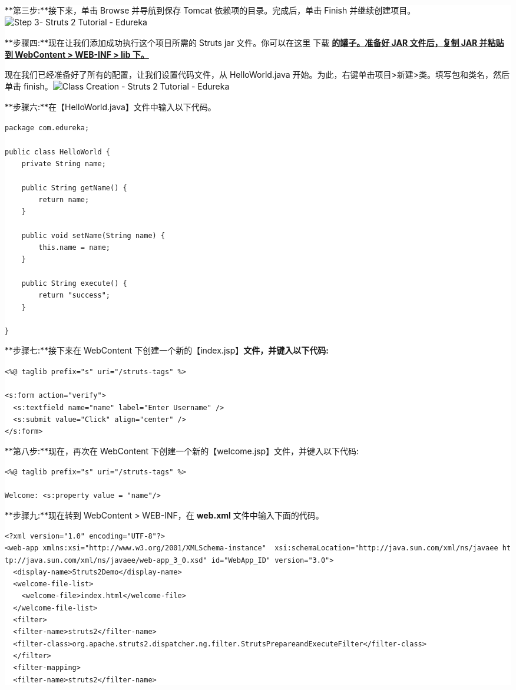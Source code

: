 **第三步:**接下来，单击 Browse 并导航到保存 Tomcat 依赖项的目录。完成后，单击 Finish 并继续创建项目。![Step 3- Struts 2 Tutorial - Edureka](../Images/29d90886e203b73b1c04f4b02e9d1cc4.png)

**步骤四:**现在让我们添加成功执行这个项目所需的 Struts jar 文件。你可以在这里 下载 [**的罐子。准备好 JAR 文件后，复制 JAR 并粘贴到 WebContent > WEB-INF > lib 下。**](http://bit.ly/2MmcP8j)

现在我们已经准备好了所有的配置，让我们设置代码文件，从 HelloWorld.java 开始。为此，右键单击项目>新建>类。填写包和类名，然后单击 finish。![Class Creation - Struts 2 Tutorial - Edureka](../Images/5aa048ba6e5bd9d5ef4bcfc6a128e723.png)

**步骤六:**在【HelloWorld.java】文件中输入以下代码。

```
package com.edureka;

public class HelloWorld {
	private String name;

	public String getName() {
		return name;
	}

	public void setName(String name) {
		this.name = name;
	}

	public String execute() {
		return "success";
	}

}

```

**步骤七:**接下来在 WebContent 下创建一个新的【index.jsp】**文件，并键入以下代码:**

```
<%@ taglib prefix="s" uri="/struts-tags" %>

<s:form action="verify">
  <s:textfield name="name" label="Enter Username" />
  <s:submit value="Click" align="center" />
</s:form>
```

**第八步:**现在，再次在 WebContent 下创建一个新的【welcome.jsp】文件，并键入以下代码:

```
<%@ taglib prefix="s" uri="/struts-tags" %>

Welcome: <s:property value = "name"/>
```

**步骤九:**现在转到 WebContent > WEB-INF，在 **web.xml** 文件中输入下面的代码。

```
<?xml version="1.0" encoding="UTF-8"?>
<web-app xmlns:xsi="http://www.w3.org/2001/XMLSchema-instance"  xsi:schemaLocation="http://java.sun.com/xml/ns/javaee http://java.sun.com/xml/ns/javaee/web-app_3_0.xsd" id="WebApp_ID" version="3.0">
  <display-name>Struts2Demo</display-name>
  <welcome-file-list>
    <welcome-file>index.html</welcome-file>
  </welcome-file-list>
  <filter>
  <filter-name>struts2</filter-name>
  <filter-class>org.apache.struts2.dispatcher.ng.filter.StrutsPrepareandExecuteFilter</filter-class>
  </filter>
  <filter-mapping>
  <filter-name>struts2</filter-name>
```